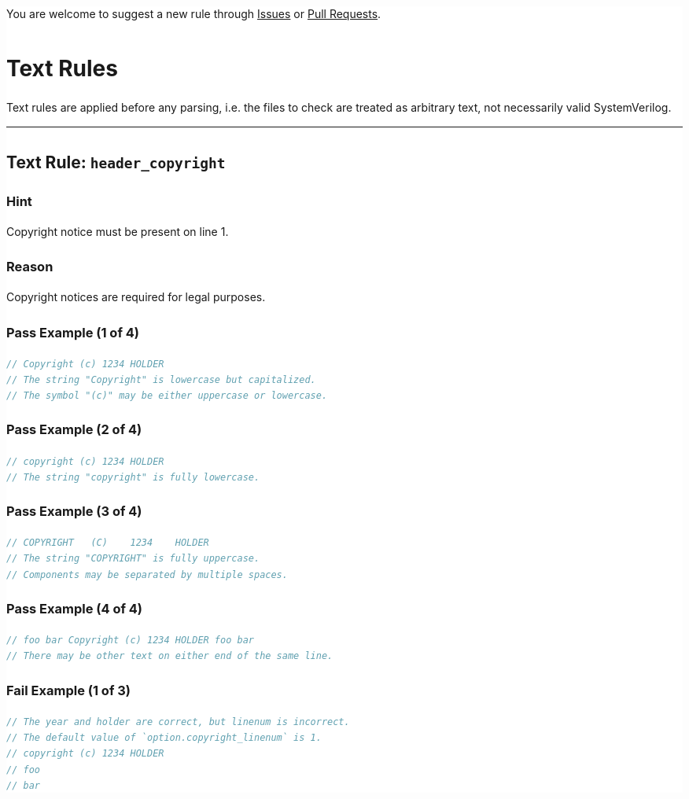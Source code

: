 You are welcome to suggest a new rule through
[Issues](https://github.com/dalance/svlint/issues) or
[Pull Requests](https://github.com/dalance/svlint/pulls).


# Text Rules

Text rules are applied before any parsing, i.e. the files to check are treated
as arbitrary text, not necessarily valid SystemVerilog.


* * * * * * * * * * * * * * * * * * * * * * * * * * * * * * * * * * * * * * * *

## Text Rule: `header_copyright`

### Hint

Copyright notice must be present on line 1.

### Reason

Copyright notices are required for legal purposes.

### Pass Example (1 of 4)
```systemverilog
// Copyright (c) 1234 HOLDER
// The string "Copyright" is lowercase but capitalized.
// The symbol "(c)" may be either uppercase or lowercase.
```

### Pass Example (2 of 4)
```systemverilog
// copyright (c) 1234 HOLDER
// The string "copyright" is fully lowercase.
```

### Pass Example (3 of 4)
```systemverilog
// COPYRIGHT   (C)    1234    HOLDER
// The string "COPYRIGHT" is fully uppercase.
// Components may be separated by multiple spaces.
```

### Pass Example (4 of 4)
```systemverilog
// foo bar Copyright (c) 1234 HOLDER foo bar
// There may be other text on either end of the same line.
```

### Fail Example (1 of 3)
```systemverilog
// The year and holder are correct, but linenum is incorrect.
// The default value of `option.copyright_linenum` is 1.
// copyright (c) 1234 HOLDER
// foo
// bar
```

